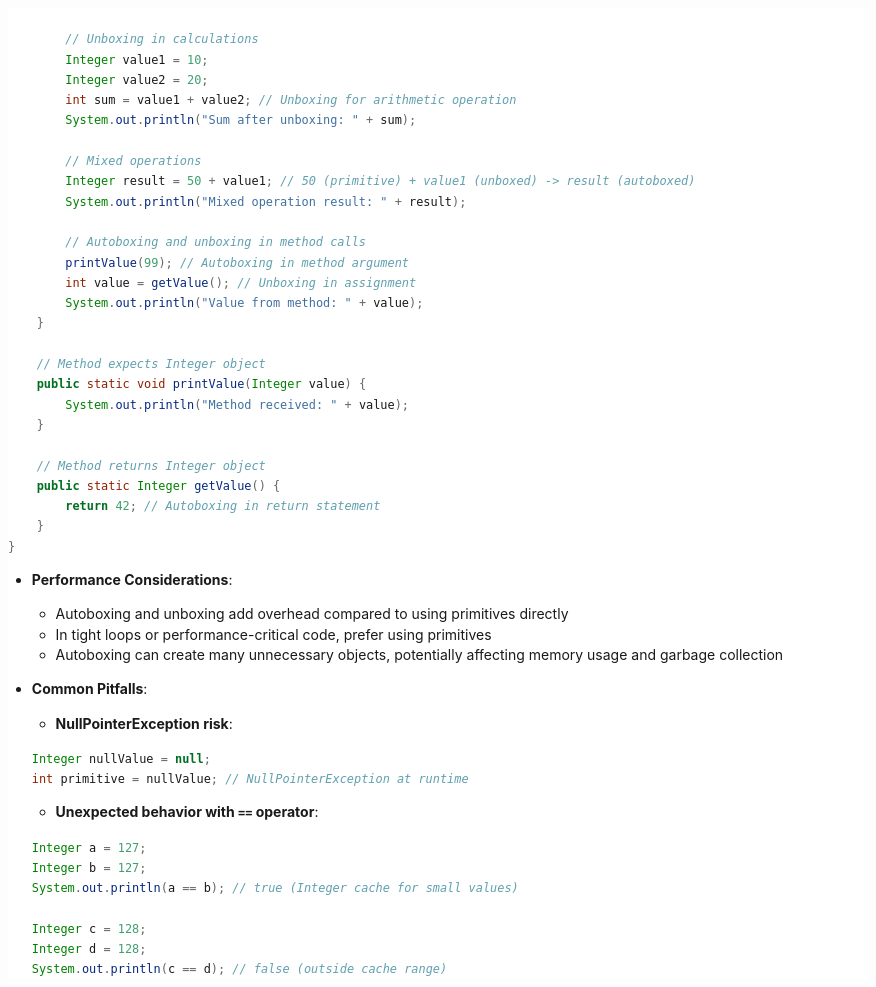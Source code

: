 ```java
        
        // Unboxing in calculations
        Integer value1 = 10;
        Integer value2 = 20;
        int sum = value1 + value2; // Unboxing for arithmetic operation
        System.out.println("Sum after unboxing: " + sum);
        
        // Mixed operations
        Integer result = 50 + value1; // 50 (primitive) + value1 (unboxed) -> result (autoboxed)
        System.out.println("Mixed operation result: " + result);
        
        // Autoboxing and unboxing in method calls
        printValue(99); // Autoboxing in method argument
        int value = getValue(); // Unboxing in assignment
        System.out.println("Value from method: " + value);
    }
    
    // Method expects Integer object
    public static void printValue(Integer value) {
        System.out.println("Method received: " + value);
    }
    
    // Method returns Integer object
    public static Integer getValue() {
        return 42; // Autoboxing in return statement
    }
}
```

* **Performance Considerations**:
  * Autoboxing and unboxing add overhead compared to using primitives directly
  * In tight loops or performance-critical code, prefer using primitives
  * Autoboxing can create many unnecessary objects, potentially affecting memory usage and garbage collection

* **Common Pitfalls**:

  * **NullPointerException risk**:
  ```java
  Integer nullValue = null;
  int primitive = nullValue; // NullPointerException at runtime
  ```

  * **Unexpected behavior with `==` operator**:
  ```java
  Integer a = 127;
  Integer b = 127;
  System.out.println(a == b); // true (Integer cache for small values)
  
  Integer c = 128;
  Integer d = 128;
  System.out.println(c == d); // false (outside cache range)
  ```
